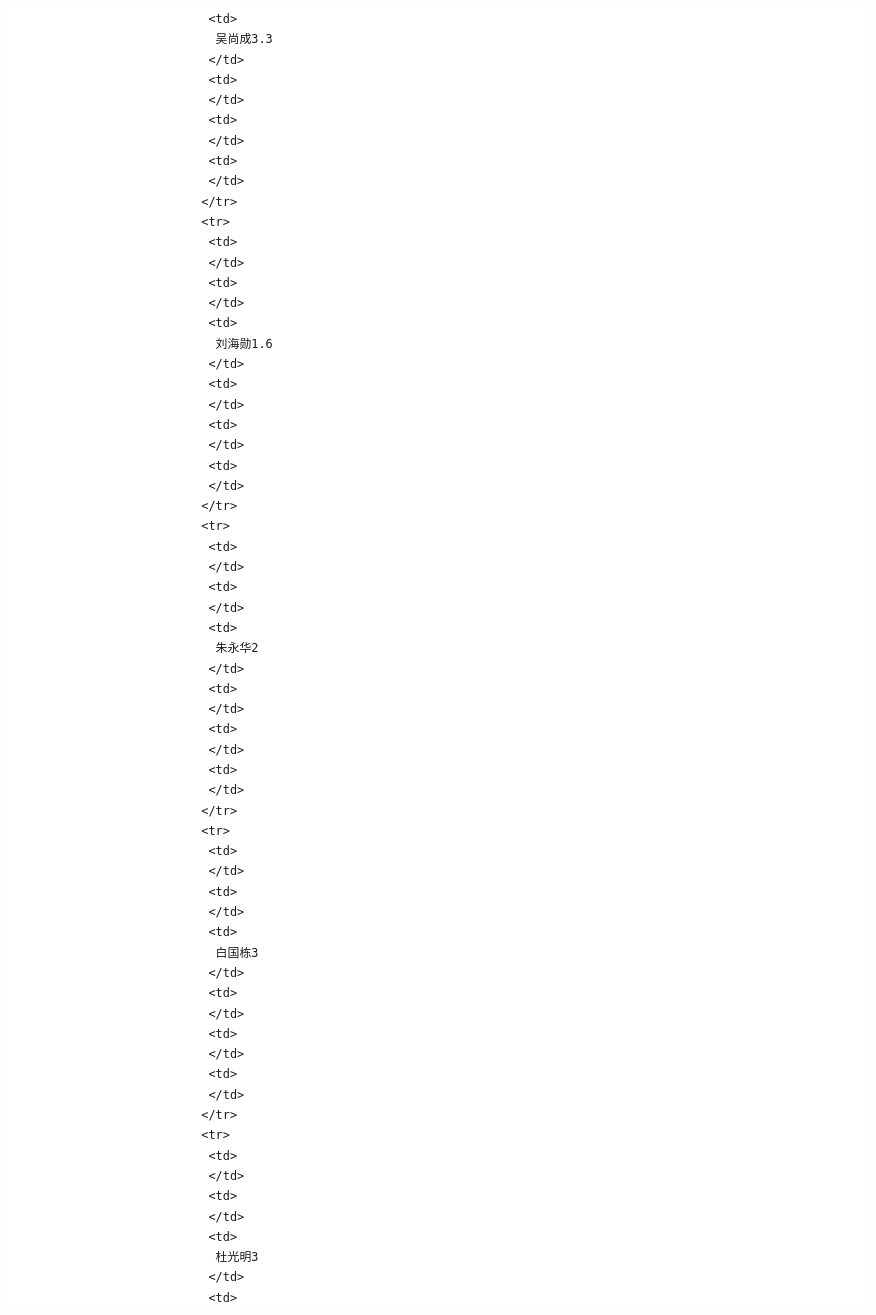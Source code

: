                                 <td>
                                 吴尚成3.3
                                </td>
                                <td>
                                </td>
                                <td>
                                </td>
                                <td>
                                </td>
                               </tr>
                               <tr>
                                <td>
                                </td>
                                <td>
                                </td>
                                <td>
                                 刘海勋1.6
                                </td>
                                <td>
                                </td>
                                <td>
                                </td>
                                <td>
                                </td>
                               </tr>
                               <tr>
                                <td>
                                </td>
                                <td>
                                </td>
                                <td>
                                 朱永华2
                                </td>
                                <td>
                                </td>
                                <td>
                                </td>
                                <td>
                                </td>
                               </tr>
                               <tr>
                                <td>
                                </td>
                                <td>
                                </td>
                                <td>
                                 白国栋3
                                </td>
                                <td>
                                </td>
                                <td>
                                </td>
                                <td>
                                </td>
                               </tr>
                               <tr>
                                <td>
                                </td>
                                <td>
                                </td>
                                <td>
                                 杜光明3
                                </td>
                                <td>